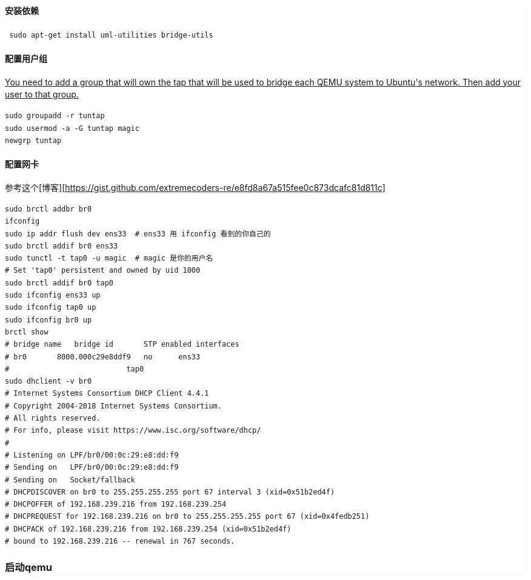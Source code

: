 #### 安装依赖

```shell
 sudo apt-get install uml-utilities bridge-utils
```

#### 配置用户组

[You need to add a group that will own the tap that will be used to bridge each QEMU system to Ubuntu's network.  Then add your user to that group.][5]

```shell
sudo groupadd -r tuntap
sudo usermod -a -G tuntap magic
newgrp tuntap
```

#### 配置网卡

参考这个[博客][https://gist.github.com/extremecoders-re/e8fd8a67a515fee0c873dcafc81d811c]

```shell
sudo brctl addbr br0
ifconfig
sudo ip addr flush dev ens33  # ens33 用 ifconfig 看到的你自己的
sudo brctl addif br0 ens33
sudo tunctl -t tap0 -u magic  # magic 是你的用户名
# Set 'tap0' persistent and owned by uid 1000
sudo brctl addif br0 tap0
sudo ifconfig ens33 up
sudo ifconfig tap0 up
sudo ifconfig br0 up
brctl show
# bridge name	bridge id		STP enabled	interfaces
# br0		8000.000c29e8ddf9	no		ens33
# 							tap0
sudo dhclient -v br0
# Internet Systems Consortium DHCP Client 4.4.1
# Copyright 2004-2018 Internet Systems Consortium.
# All rights reserved.
# For info, please visit https://www.isc.org/software/dhcp/
# 
# Listening on LPF/br0/00:0c:29:e8:dd:f9
# Sending on   LPF/br0/00:0c:29:e8:dd:f9
# Sending on   Socket/fallback
# DHCPDISCOVER on br0 to 255.255.255.255 port 67 interval 3 (xid=0x51b2ed4f)
# DHCPOFFER of 192.168.239.216 from 192.168.239.254
# DHCPREQUEST for 192.168.239.216 on br0 to 255.255.255.255 port 67 (xid=0x4fedb251)
# DHCPACK of 192.168.239.216 from 192.168.239.254 (xid=0x51b2ed4f)
# bound to 192.168.239.216 -- renewal in 767 seconds.

```

### 启动qemu


[1]: https://stackoverflow.com/questions/19623267/importerror-no-module-named-crypto-cipher
[2]: https://tsublogs.wordpress.com/2019/12/16/emulate-d-link-dcs-932l-camera-using-qemu/
[3]: https://zhaohuabing.com/post/2020-02-24-linux-taptun/
[4]: https://segmentfault.com/a/1190000009249039
[5]: https://shadow-file.blogspot.com/2013/05/running-debian-mips-linux-in-qemu.html
[6]: https://zhuanlan.zhihu.com/p/113916659